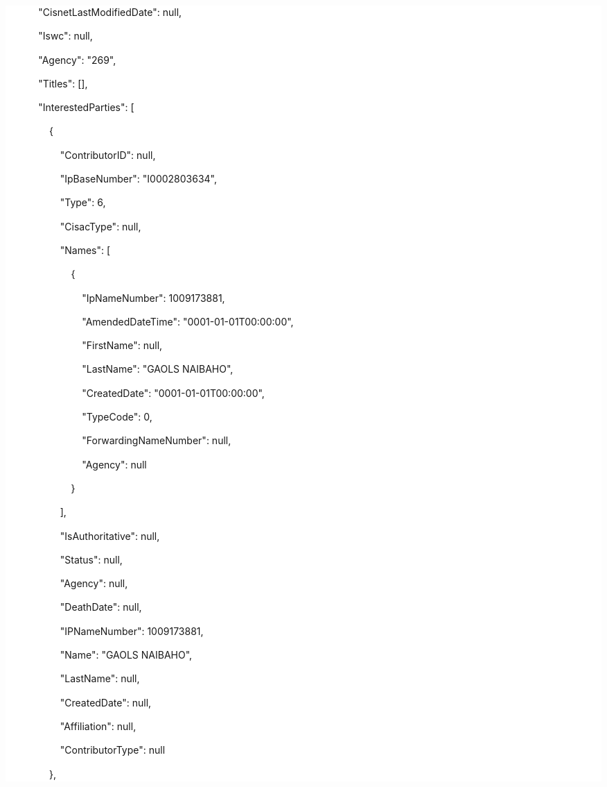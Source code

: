             "CisnetLastModifiedDate": null,

            "Iswc": null,

            "Agency": "269",

            "Titles": \[\],

            "InterestedParties": \[

                \{

                    "ContributorID": null,

                    "IpBaseNumber": "I0002803634",

                    "Type": 6,

                    "CisacType": null,

                    "Names": \[

                        \{

                            "IpNameNumber": 1009173881,

                            "AmendedDateTime": "0001\-01\-01T00:00:00",

                            "FirstName": null,

                            "LastName": "GAOLS NAIBAHO",

                            "CreatedDate": "0001\-01\-01T00:00:00",

                            "TypeCode": 0,

                            "ForwardingNameNumber": null,

                            "Agency": null

                        \}

                    \],

                    "IsAuthoritative": null,

                    "Status": null,

                    "Agency": null,

                    "DeathDate": null,

                    "IPNameNumber": 1009173881,

                    "Name": "GAOLS NAIBAHO",

                    "LastName": null,

                    "CreatedDate": null,

                    "Affiliation": null,

                    "ContributorType": null

                \},

